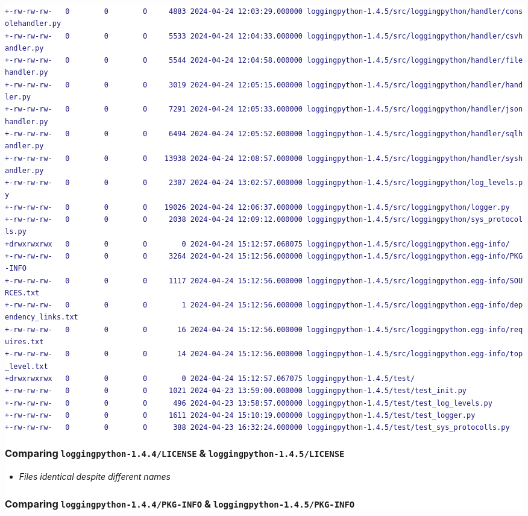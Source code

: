 ```diff
+-rw-rw-rw-   0        0        0     4883 2024-04-24 12:03:29.000000 loggingpython-1.4.5/src/loggingpython/handler/consolehandler.py
+-rw-rw-rw-   0        0        0     5533 2024-04-24 12:04:33.000000 loggingpython-1.4.5/src/loggingpython/handler/csvhandler.py
+-rw-rw-rw-   0        0        0     5544 2024-04-24 12:04:58.000000 loggingpython-1.4.5/src/loggingpython/handler/filehandler.py
+-rw-rw-rw-   0        0        0     3019 2024-04-24 12:05:15.000000 loggingpython-1.4.5/src/loggingpython/handler/handler.py
+-rw-rw-rw-   0        0        0     7291 2024-04-24 12:05:33.000000 loggingpython-1.4.5/src/loggingpython/handler/jsonhandler.py
+-rw-rw-rw-   0        0        0     6494 2024-04-24 12:05:52.000000 loggingpython-1.4.5/src/loggingpython/handler/sqlhandler.py
+-rw-rw-rw-   0        0        0    13938 2024-04-24 12:08:57.000000 loggingpython-1.4.5/src/loggingpython/handler/syshandler.py
+-rw-rw-rw-   0        0        0     2307 2024-04-24 13:02:57.000000 loggingpython-1.4.5/src/loggingpython/log_levels.py
+-rw-rw-rw-   0        0        0    19026 2024-04-24 12:06:37.000000 loggingpython-1.4.5/src/loggingpython/logger.py
+-rw-rw-rw-   0        0        0     2038 2024-04-24 12:09:12.000000 loggingpython-1.4.5/src/loggingpython/sys_protocolls.py
+drwxrwxrwx   0        0        0        0 2024-04-24 15:12:57.068075 loggingpython-1.4.5/src/loggingpython.egg-info/
+-rw-rw-rw-   0        0        0     3264 2024-04-24 15:12:56.000000 loggingpython-1.4.5/src/loggingpython.egg-info/PKG-INFO
+-rw-rw-rw-   0        0        0     1117 2024-04-24 15:12:56.000000 loggingpython-1.4.5/src/loggingpython.egg-info/SOURCES.txt
+-rw-rw-rw-   0        0        0        1 2024-04-24 15:12:56.000000 loggingpython-1.4.5/src/loggingpython.egg-info/dependency_links.txt
+-rw-rw-rw-   0        0        0       16 2024-04-24 15:12:56.000000 loggingpython-1.4.5/src/loggingpython.egg-info/requires.txt
+-rw-rw-rw-   0        0        0       14 2024-04-24 15:12:56.000000 loggingpython-1.4.5/src/loggingpython.egg-info/top_level.txt
+drwxrwxrwx   0        0        0        0 2024-04-24 15:12:57.067075 loggingpython-1.4.5/test/
+-rw-rw-rw-   0        0        0     1021 2024-04-23 13:59:00.000000 loggingpython-1.4.5/test/test_init.py
+-rw-rw-rw-   0        0        0      496 2024-04-23 13:58:57.000000 loggingpython-1.4.5/test/test_log_levels.py
+-rw-rw-rw-   0        0        0     1611 2024-04-24 15:10:19.000000 loggingpython-1.4.5/test/test_logger.py
+-rw-rw-rw-   0        0        0      388 2024-04-23 16:32:24.000000 loggingpython-1.4.5/test/test_sys_protocolls.py
```

### Comparing `loggingpython-1.4.4/LICENSE` & `loggingpython-1.4.5/LICENSE`

 * *Files identical despite different names*

### Comparing `loggingpython-1.4.4/PKG-INFO` & `loggingpython-1.4.5/PKG-INFO`
